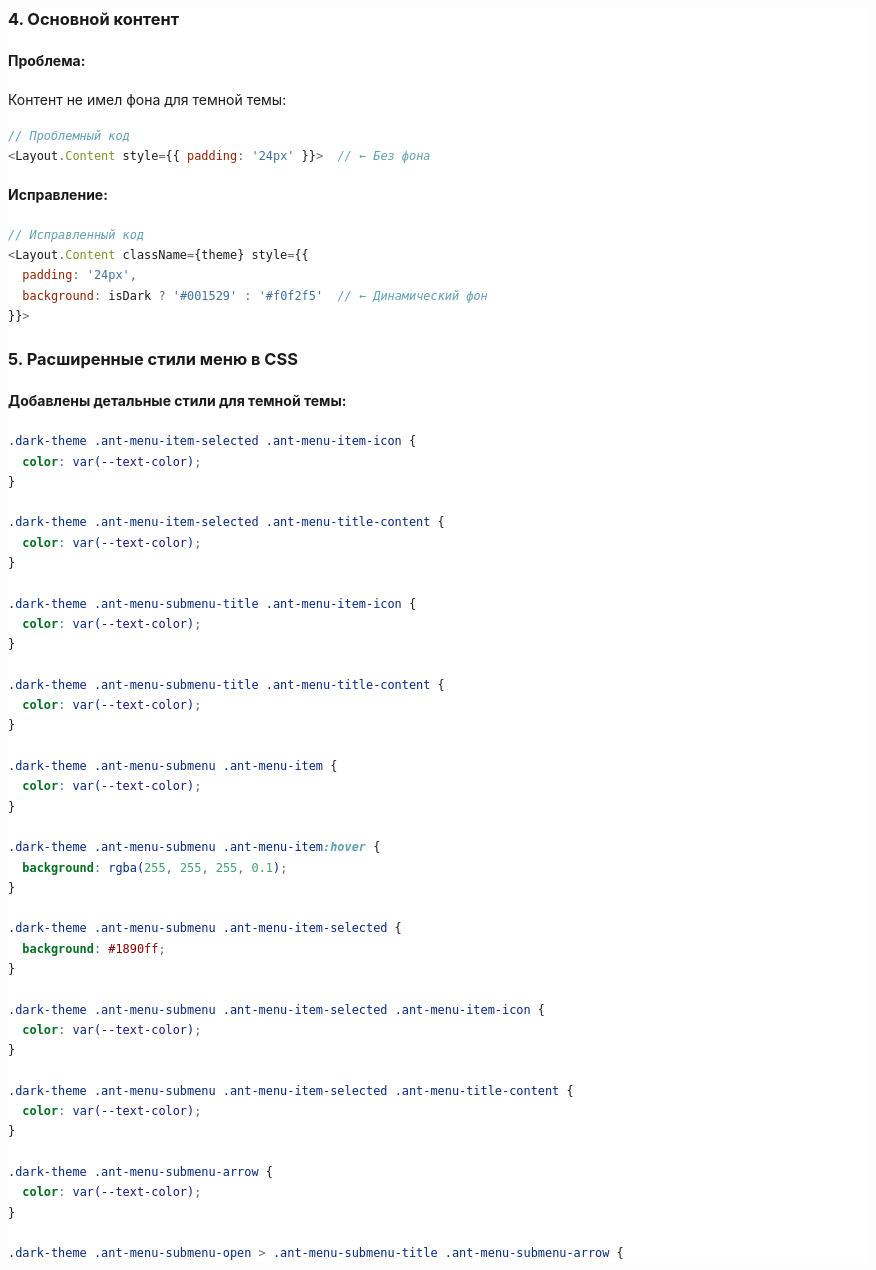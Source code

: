 ### 4. Основной контент

#### Проблема:
Контент не имел фона для темной темы:

```javascript
// Проблемный код
<Layout.Content style={{ padding: '24px' }}>  // ← Без фона
```

#### Исправление:
```javascript
// Исправленный код
<Layout.Content className={theme} style={{ 
  padding: '24px',
  background: isDark ? '#001529' : '#f0f2f5'  // ← Динамический фон
}}>
```

### 5. Расширенные стили меню в CSS

#### Добавлены детальные стили для темной темы:
```css
.dark-theme .ant-menu-item-selected .ant-menu-item-icon {
  color: var(--text-color);
}

.dark-theme .ant-menu-item-selected .ant-menu-title-content {
  color: var(--text-color);
}

.dark-theme .ant-menu-submenu-title .ant-menu-item-icon {
  color: var(--text-color);
}

.dark-theme .ant-menu-submenu-title .ant-menu-title-content {
  color: var(--text-color);
}

.dark-theme .ant-menu-submenu .ant-menu-item {
  color: var(--text-color);
}

.dark-theme .ant-menu-submenu .ant-menu-item:hover {
  background: rgba(255, 255, 255, 0.1);
}

.dark-theme .ant-menu-submenu .ant-menu-item-selected {
  background: #1890ff;
}

.dark-theme .ant-menu-submenu .ant-menu-item-selected .ant-menu-item-icon {
  color: var(--text-color);
}

.dark-theme .ant-menu-submenu .ant-menu-item-selected .ant-menu-title-content {
  color: var(--text-color);
}

.dark-theme .ant-menu-submenu-arrow {
  color: var(--text-color);
}

.dark-theme .ant-menu-submenu-open > .ant-menu-submenu-title .ant-menu-submenu-arrow {
```